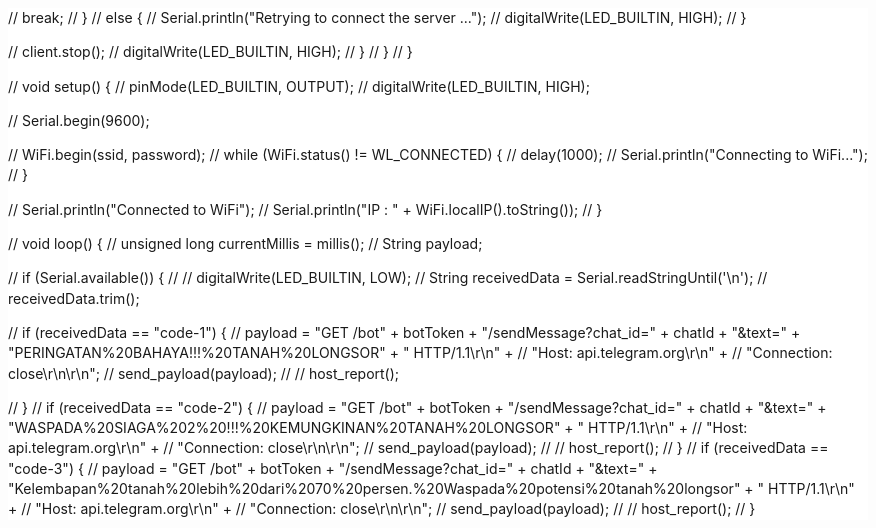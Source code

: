 //         break;
//       }
//       else {
//         Serial.println("Retrying to connect the server ...");
//         digitalWrite(LED_BUILTIN, HIGH);
//       }

//       client.stop();
//       digitalWrite(LED_BUILTIN, HIGH);
//     }
//   }
// }


// void setup() {
//   pinMode(LED_BUILTIN, OUTPUT);
//   digitalWrite(LED_BUILTIN, HIGH);

//   Serial.begin(9600);
  
//   WiFi.begin(ssid, password);
//   while (WiFi.status() != WL_CONNECTED) {
//     delay(1000);
//     Serial.println("Connecting to WiFi...");
//   }

//   Serial.println("Connected to WiFi");
//   Serial.println("IP : " + WiFi.localIP().toString());
// }


// void loop() {
//   unsigned long currentMillis = millis();
//   String payload;

//   if (Serial.available()) {
//     // digitalWrite(LED_BUILTIN, LOW);
//     String receivedData = Serial.readStringUntil('\n');
//     receivedData.trim();
    
//     if (receivedData == "code-1") {
//       payload = "GET /bot" + botToken + "/sendMessage?chat_id=" + chatId + "&text=" + "PERINGATAN%20BAHAYA!!!%20TANAH%20LONGSOR" + " HTTP/1.1\r\n" +
//                       "Host: api.telegram.org\r\n" +
//                       "Connection: close\r\n\r\n";
//       send_payload(payload);
//       // host_report();

//     }
//     if (receivedData == "code-2") {
//       payload = "GET /bot" + botToken + "/sendMessage?chat_id=" + chatId + "&text=" + "WASPADA%20SIAGA%202%20!!!%20KEMUNGKINAN%20TANAH%20LONGSOR" + " HTTP/1.1\r\n" +
//                       "Host: api.telegram.org\r\n" +
//                       "Connection: close\r\n\r\n";
//       send_payload(payload);
//       // host_report();
//     }
//     if (receivedData == "code-3") {
//       payload = "GET /bot" + botToken + "/sendMessage?chat_id=" + chatId + "&text=" + "Kelembapan%20tanah%20lebih%20dari%2070%20persen.%20Waspada%20potensi%20tanah%20longsor" + " HTTP/1.1\r\n" +
//                       "Host: api.telegram.org\r\n" +
//                       "Connection: close\r\n\r\n";
//       send_payload(payload);
//       // host_report();
//     }
